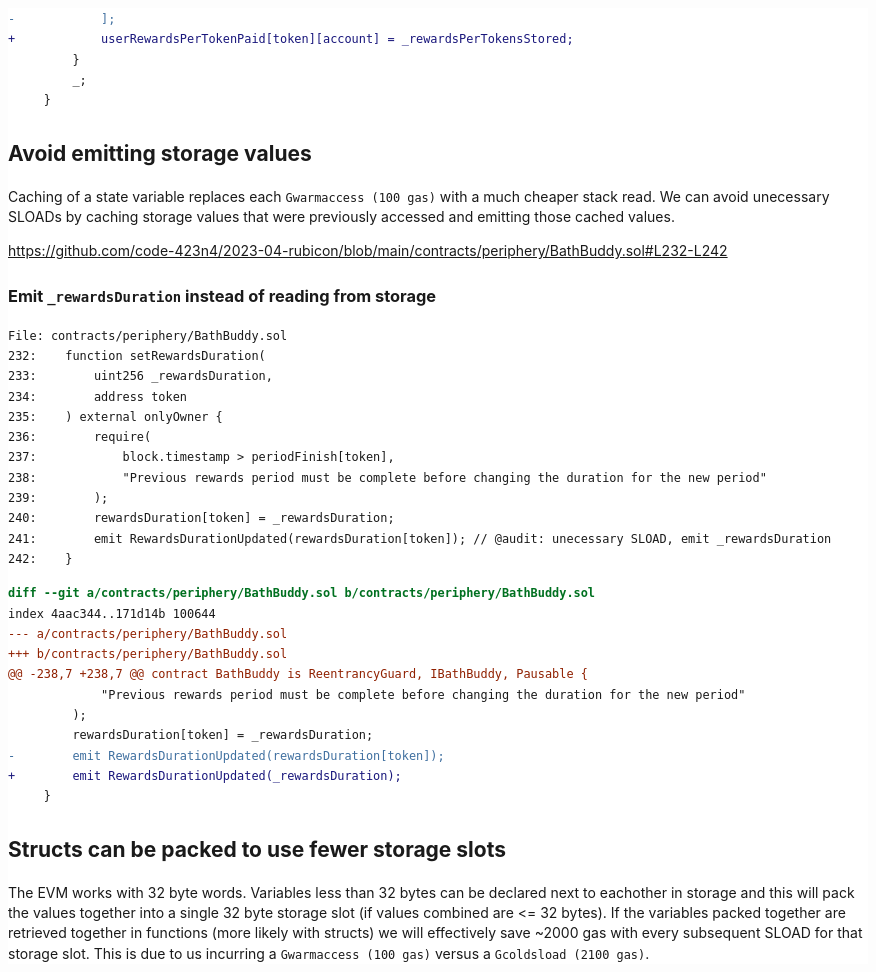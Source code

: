 ```diff
-            ];
+            userRewardsPerTokenPaid[token][account] = _rewardsPerTokensStored;
         }
         _;
     }
```

## Avoid emitting storage values
Caching of a state variable replaces each `Gwarmaccess (100 gas)` with a much cheaper stack read. We can avoid unecessary SLOADs by caching storage values that were previously accessed and emitting those cached values.

https://github.com/code-423n4/2023-04-rubicon/blob/main/contracts/periphery/BathBuddy.sol#L232-L242

### Emit `_rewardsDuration` instead of reading from storage
```solidity
File: contracts/periphery/BathBuddy.sol
232:    function setRewardsDuration(
233:        uint256 _rewardsDuration,
234:        address token
235:    ) external onlyOwner {
236:        require(
237:            block.timestamp > periodFinish[token],
238:            "Previous rewards period must be complete before changing the duration for the new period"
239:        );
240:        rewardsDuration[token] = _rewardsDuration;
241:        emit RewardsDurationUpdated(rewardsDuration[token]); // @audit: unecessary SLOAD, emit _rewardsDuration
242:    }
```
```diff
diff --git a/contracts/periphery/BathBuddy.sol b/contracts/periphery/BathBuddy.sol
index 4aac344..171d14b 100644
--- a/contracts/periphery/BathBuddy.sol
+++ b/contracts/periphery/BathBuddy.sol
@@ -238,7 +238,7 @@ contract BathBuddy is ReentrancyGuard, IBathBuddy, Pausable {
             "Previous rewards period must be complete before changing the duration for the new period"
         );
         rewardsDuration[token] = _rewardsDuration;
-        emit RewardsDurationUpdated(rewardsDuration[token]);
+        emit RewardsDurationUpdated(_rewardsDuration);
     }

```

## Structs can be packed to use fewer storage slots
The EVM works with 32 byte words. Variables less than 32 bytes can be declared next to eachother in storage and this will pack the values together into a single 32 byte storage slot (if values combined are <= 32 bytes). If the variables packed together are retrieved together in functions (more likely with structs) we will effectively save ~2000 gas with every subsequent SLOAD for that storage slot. This is due to us incurring a `Gwarmaccess (100 gas)` versus a `Gcoldsload (2100 gas)`.
